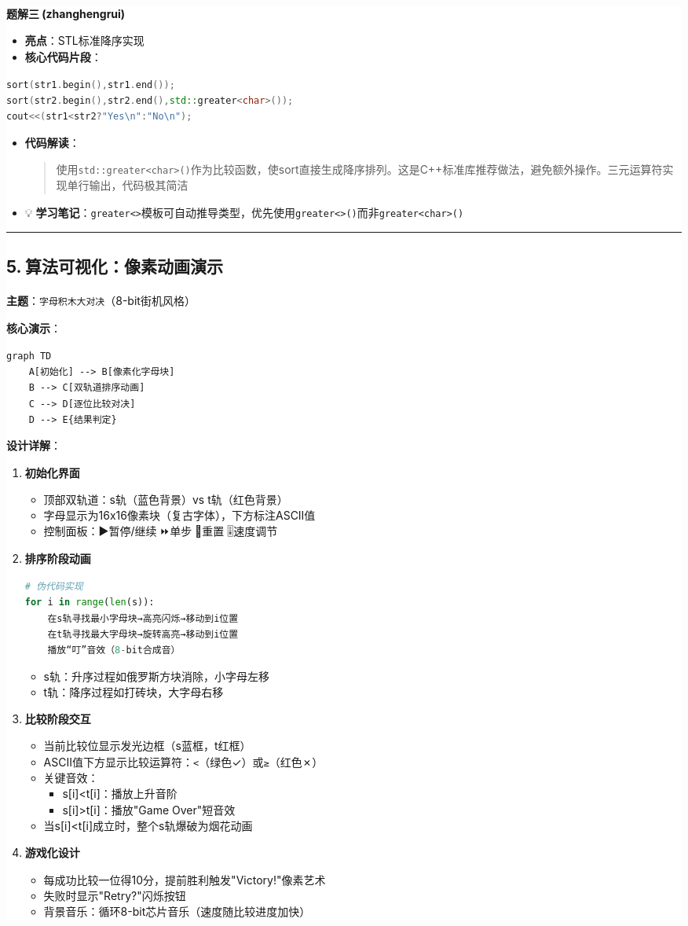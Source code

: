 **题解三 (zhanghengrui)**
* **亮点**：STL标准降序实现
* **核心代码片段**：
```cpp
sort(str1.begin(),str1.end());
sort(str2.begin(),str2.end(),std::greater<char>());
cout<<(str1<str2?"Yes\n":"No\n");
```
* **代码解读**：
  > 使用`std::greater<char>()`作为比较函数，使sort直接生成降序排列。这是C++标准库推荐做法，避免额外操作。三元运算符实现单行输出，代码极其简洁
* 💡 **学习笔记**：`greater<>`模板可自动推导类型，优先使用`greater<>()`而非`greater<char>()`

-----

## 5. 算法可视化：像素动画演示

**主题**：`字母积木大对决`（8-bit街机风格）

**核心演示**：
```mermaid
graph TD
    A[初始化] --> B[像素化字母块]
    B --> C[双轨道排序动画]
    C --> D[逐位比较对决]
    D --> E{结果判定}
```

**设计详解**：
1. **初始化界面**  
   - 顶部双轨道：s轨（蓝色背景）vs t轨（红色背景）
   - 字母显示为16x16像素块（复古字体），下方标注ASCII值
   - 控制面板：▶️暂停/继续 ⏩单步 🔄重置 🎚️速度调节

2. **排序阶段动画**  
   ```python
   # 伪代码实现
   for i in range(len(s)):
       在s轨寻找最小字母块→高亮闪烁→移动到i位置
       在t轨寻找最大字母块→旋转高亮→移动到i位置
       播放“叮”音效（8-bit合成音）
   ```
   - s轨：升序过程如俄罗斯方块消除，小字母左移
   - t轨：降序过程如打砖块，大字母右移

3. **比较阶段交互**  
   - 当前比较位显示发光边框（s蓝框，t红框）
   - ASCII值下方显示比较运算符：`<`（绿色✓）或`≥`（红色✗）
   - 关键音效：
     - s[i]<t[i]：播放上升音阶
     - s[i]>t[i]：播放"Game Over"短音效
   - 当s[i]<t[i]成立时，整个s轨爆破为烟花动画

4. **游戏化设计**  
   - 每成功比较一位得10分，提前胜利触发"Victory!"像素艺术
   - 失败时显示"Retry?"闪烁按钮
   - 背景音乐：循环8-bit芯片音乐（速度随比较进度加快）
